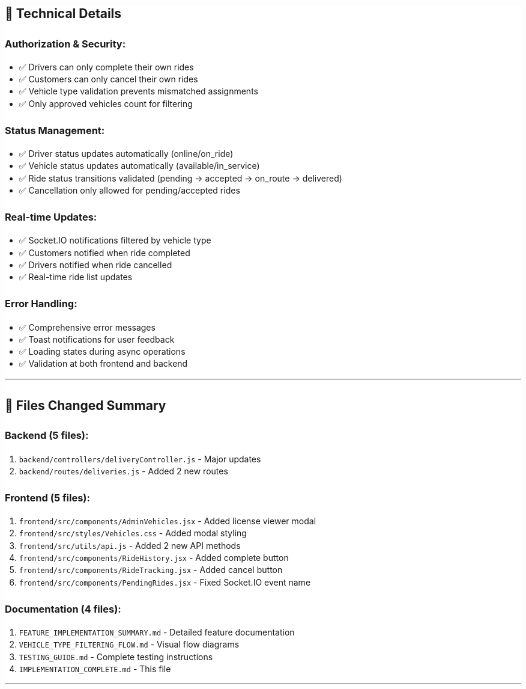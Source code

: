 
## 🔧 Technical Details

### Authorization & Security:
- ✅ Drivers can only complete their own rides
- ✅ Customers can only cancel their own rides
- ✅ Vehicle type validation prevents mismatched assignments
- ✅ Only approved vehicles count for filtering

### Status Management:
- ✅ Driver status updates automatically (online/on_ride)
- ✅ Vehicle status updates automatically (available/in_service)
- ✅ Ride status transitions validated (pending → accepted → on_route → delivered)
- ✅ Cancellation only allowed for pending/accepted rides

### Real-time Updates:
- ✅ Socket.IO notifications filtered by vehicle type
- ✅ Customers notified when ride completed
- ✅ Drivers notified when ride cancelled
- ✅ Real-time ride list updates

### Error Handling:
- ✅ Comprehensive error messages
- ✅ Toast notifications for user feedback
- ✅ Loading states during async operations
- ✅ Validation at both frontend and backend

---

## 📁 Files Changed Summary

### Backend (5 files):
1. `backend/controllers/deliveryController.js` - Major updates
2. `backend/routes/deliveries.js` - Added 2 new routes

### Frontend (5 files):
1. `frontend/src/components/AdminVehicles.jsx` - Added license viewer modal
2. `frontend/src/styles/Vehicles.css` - Added modal styling
3. `frontend/src/utils/api.js` - Added 2 new API methods
4. `frontend/src/components/RideHistory.jsx` - Added complete button
5. `frontend/src/components/RideTracking.jsx` - Added cancel button
6. `frontend/src/components/PendingRides.jsx` - Fixed Socket.IO event name

### Documentation (4 files):
1. `FEATURE_IMPLEMENTATION_SUMMARY.md` - Detailed feature documentation
2. `VEHICLE_TYPE_FILTERING_FLOW.md` - Visual flow diagrams
3. `TESTING_GUIDE.md` - Complete testing instructions
4. `IMPLEMENTATION_COMPLETE.md` - This file

---